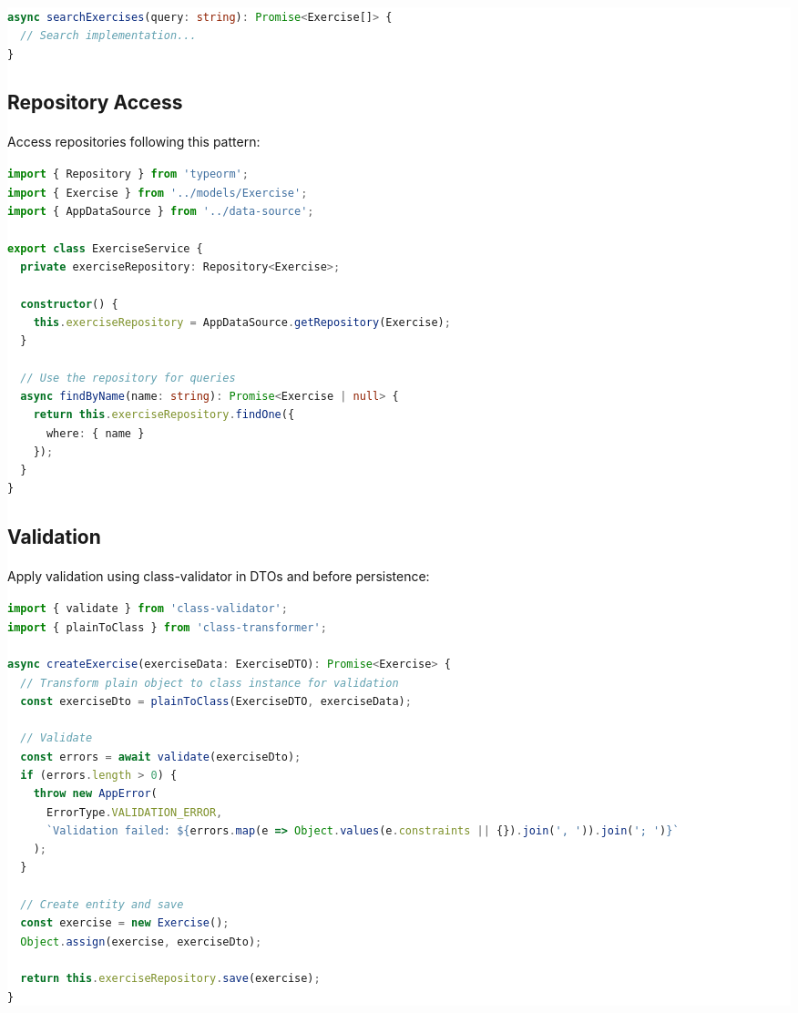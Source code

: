 ```typescript
async searchExercises(query: string): Promise<Exercise[]> {
  // Search implementation...
}
```

## Repository Access

Access repositories following this pattern:

```typescript
import { Repository } from 'typeorm';
import { Exercise } from '../models/Exercise';
import { AppDataSource } from '../data-source';

export class ExerciseService {
  private exerciseRepository: Repository<Exercise>;
  
  constructor() {
    this.exerciseRepository = AppDataSource.getRepository(Exercise);
  }
  
  // Use the repository for queries
  async findByName(name: string): Promise<Exercise | null> {
    return this.exerciseRepository.findOne({
      where: { name }
    });
  }
}
```

## Validation

Apply validation using class-validator in DTOs and before persistence:

```typescript
import { validate } from 'class-validator';
import { plainToClass } from 'class-transformer';

async createExercise(exerciseData: ExerciseDTO): Promise<Exercise> {
  // Transform plain object to class instance for validation
  const exerciseDto = plainToClass(ExerciseDTO, exerciseData);
  
  // Validate
  const errors = await validate(exerciseDto);
  if (errors.length > 0) {
    throw new AppError(
      ErrorType.VALIDATION_ERROR,
      `Validation failed: ${errors.map(e => Object.values(e.constraints || {}).join(', ')).join('; ')}`
    );
  }
  
  // Create entity and save
  const exercise = new Exercise();
  Object.assign(exercise, exerciseDto);
  
  return this.exerciseRepository.save(exercise);
}
```
